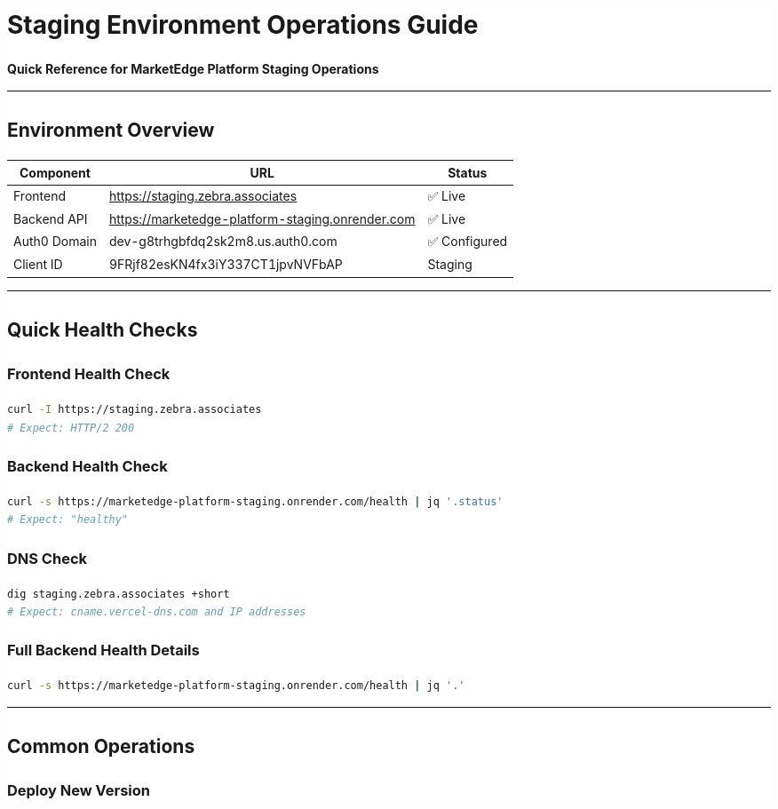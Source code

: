 # Staging Environment Operations Guide

**Quick Reference for MarketEdge Platform Staging Operations**

---

## Environment Overview

| Component | URL | Status |
|-----------|-----|--------|
| Frontend | https://staging.zebra.associates | ✅ Live |
| Backend API | https://marketedge-platform-staging.onrender.com | ✅ Live |
| Auth0 Domain | dev-g8trhgbfdq2sk2m8.us.auth0.com | ✅ Configured |
| Client ID | 9FRjf82esKN4fx3iY337CT1jpvNVFbAP | Staging |

---

## Quick Health Checks

### Frontend Health Check
```bash
curl -I https://staging.zebra.associates
# Expect: HTTP/2 200
```

### Backend Health Check
```bash
curl -s https://marketedge-platform-staging.onrender.com/health | jq '.status'
# Expect: "healthy"
```

### DNS Check
```bash
dig staging.zebra.associates +short
# Expect: cname.vercel-dns.com and IP addresses
```

### Full Backend Health Details
```bash
curl -s https://marketedge-platform-staging.onrender.com/health | jq '.'
```

---

## Common Operations

### Deploy New Version
